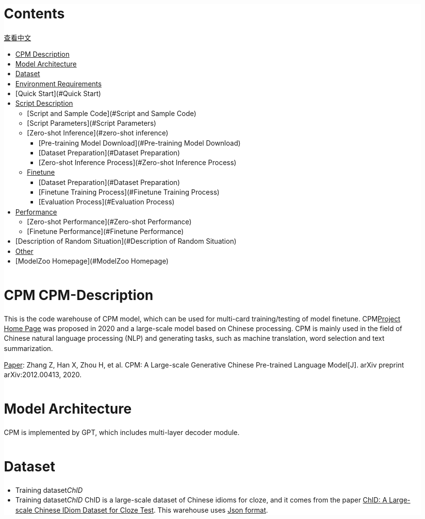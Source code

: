 # Contents

[查看中文](./README_CN.md)



- [CPM Description](#CPM-Description)
- [Model Architecture](#Model-Architecture)
- [Dataset](#Dataset)
- [Environment Requirements](#Environment-Requirements)
- [Quick Start](#Quick Start)
- [Script Description](#Script-Description)
    - [Script and Sample Code](#Script and Sample Code)
    - [Script Parameters](#Script Parameters)
    - [Zero-shot Inference](#zero-shot inference)
        - [Pre-training Model Download](#Pre-training Model Download)
        - [Dataset Preparation](#Dataset Preparation)
        - [Zero-shot Inference Process](#Zero-shot Inference Process)  
    - [Finetune](#Finetune)
        - [Dataset Preparation](#Dataset Preparation)
        - [Finetune Training Process](#Finetune Training Process)
        - [Evaluation Process](#Evaluation Process)
- [Performance](#Performance)
    - [Zero-shot Performance](#Zero-shot Performance)
    - [Finetune Performance](#Finetune Performance)
- [Description of Random Situation](#Description of Random Situation)
- [Other](#Other)
- [ModelZoo Homepage](#ModelZoo Homepage)



# CPM CPM-Description

This is the code warehouse of CPM model, which can be used for multi-card training/testing of model finetune. CPM[Project Home Page](https://cpm.baai.ac.cn/) was proposed in 2020 and  a large-scale model based on Chinese processing. CPM is mainly used in the field of Chinese natural language processing (NLP) and generating tasks, such as machine translation, word selection and text summarization.

[Paper](https://arxiv.org/abs/2012.00413): Zhang Z, Han X, Zhou H, et al. CPM: A Large-scale Generative Chinese Pre-trained Language Model[J]. arXiv preprint arXiv:2012.00413, 2020.

# Model Architecture

CPM is implemented by GPT, which includes multi-layer decoder module.

# Dataset

- Training dataset*ChID*
- Training dataset*ChID*
  ChID is a large-scale dataset of Chinese idioms for cloze, and it comes from the paper [ChID: A Large-scale Chinese IDiom Dataset for Cloze Test](https://www.aclweb.org/anthology/P19-1075/). This warehouse uses [Json format](https://drive.google.com/file/d/1KkwLSLgrV9JknO8rxxfmU5Iql-D4O_-6/view).
